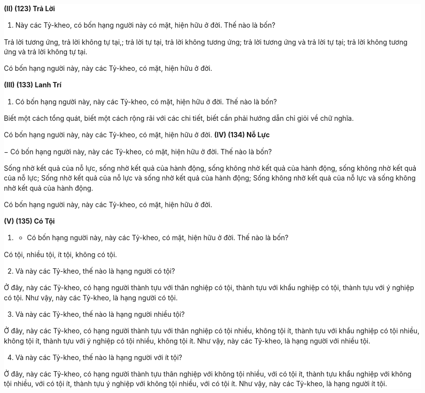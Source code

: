 **(II) (123) Trả Lời**


1. Này các Tỷ-kheo, có bốn hạng người này có mặt, hiện hữu ở đời. Thế nào là bốn?

Trả lời tương ứng, trả lời không tự tại,; trả lời tự tại, trả lời không tương ứng; trả lời tương ứng và trả lời
tự tại; trả lời không tương ứng và trả lời không tự tại.

Có bốn hạng người này, này các Tỷ-kheo, có mặt, hiện hữu ở đời.

**(III) (133) Lanh Trí**


1. Có bốn hạng người này, này các Tỷ-kheo, có mặt, hiện hữu ở đời. Thế nào là bốn?

Biết một cách tổng quát, biết một cách rộng rãi với các chi tiết, biết cần phải hướng dẫn chỉ giỏi về chữ
nghĩa.

Có bốn hạng người này, này các Tỷ-kheo, có mặt, hiện hữu ở đời.
**(IV) (134) Nỗ Lực**

− Có bốn hạng người này, này các Tỷ-kheo, có mặt, hiện hữu ở đời. Thế nào là bốn?

Sống nhờ kết quả của nỗ lực, sống nhờ kết quả của hành động, sống không nhờ kết quả của hành động,
sống không nhờ kết quả của nỗ lực; Sống nhờ kết quả của nỗ lực và sống nhờ kết quả của hành động;
Sống không nhờ kết quả của nỗ lực và sống không nhờ kết quả của hành động.

Có bốn hạng người này, này các Tỷ-kheo, có mặt, hiện hữu ở đời.

**(V) (135) Có Tội**


1. - Có bốn hạng người này, này các Tỷ-kheo, có mặt, hiện hữu ở đời. Thế nào là bốn?

Có tội, nhiều tội, ít tội, không có tội.


2. Và này các Tỷ-kheo, thế nào là hạng người có tội?

Ở đây, này các Tỷ-kheo, có hạng người thành tựu với thân nghiệp có tội, thành tựu với khẩu nghiệp có
tội, thành tựu với ý nghiệp có tội. Như vậy, này các Tỷ-kheo, là hạng người có tội.


3. Và này các Tỷ-kheo, thế nào là hạng người nhiều tội?

Ở đây, này các Tỷ-kheo, có hạng người thành tựu với thân nghiệp có tội nhiều, không tội ít, thành tựu
với khẩu nghiệp có tội nhiều, không tội ít, thành tựu với ý nghiệp có tội nhiều, không tội ít. Như vậy,
này các Tỷ-kheo, là hạng người với nhiều tội.


4. Và này các Tỷ-kheo, thế nào là hạng người với ít tội?

Ở đây, này các Tỷ-kheo, có hạng người thành tựu thân nghiệp với không tội nhiều, với có tội ít, thành
tựu khẩu nghiệp với không tội nhiều, với có tội ít, thành tựu ý nghiệp với không tội nhiều, với có tội ít.
Như vậy, này các Tỷ-kheo, là hạng người ít tội.
